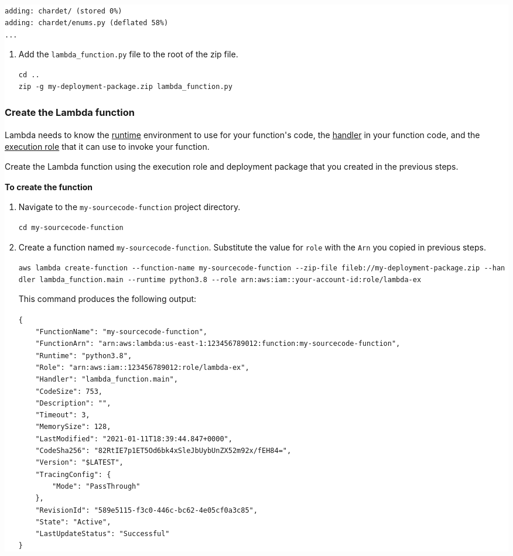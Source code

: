    ```
   adding: chardet/ (stored 0%)
   adding: chardet/enums.py (deflated 58%)
   ...
   ```

1. Add the `lambda_function.py` file to the root of the zip file\.

   ```
   cd ..
   zip -g my-deployment-package.zip lambda_function.py
   ```

### Create the Lambda function<a name="python-package-create-createfunction-with-dependency"></a>

Lambda needs to know the [runtime](lambda-runtimes.md) environment to use for your function's code, the [handler](python-handler.md) in your function code, and the [execution role](lambda-intro-execution-role.md) that it can use to invoke your function\.

Create the Lambda function using the execution role and deployment package that you created in the previous steps\.

**To create the function**

1. Navigate to the `my-sourcecode-function` project directory\.

   ```
   cd my-sourcecode-function
   ```

1. Create a function named `my-sourcecode-function`\. Substitute the value for `role` with the `Arn` you copied in previous steps\.

   ```
   aws lambda create-function --function-name my-sourcecode-function --zip-file fileb://my-deployment-package.zip --handler lambda_function.main --runtime python3.8 --role arn:aws:iam::your-account-id:role/lambda-ex
   ```

   This command produces the following output:

   ```
   {
       "FunctionName": "my-sourcecode-function",
       "FunctionArn": "arn:aws:lambda:us-east-1:123456789012:function:my-sourcecode-function",
       "Runtime": "python3.8",
       "Role": "arn:aws:iam::123456789012:role/lambda-ex",
       "Handler": "lambda_function.main",
       "CodeSize": 753,
       "Description": "",
       "Timeout": 3,
       "MemorySize": 128,
       "LastModified": "2021-01-11T18:39:44.847+0000",
       "CodeSha256": "82RtIE7p1ET5Od6bk4xSleJbUybUnZX52m92x/fEH84=",
       "Version": "$LATEST",
       "TracingConfig": {
           "Mode": "PassThrough"
       },
       "RevisionId": "589e5115-f3c0-446c-bc62-4e05cf0a3c85",
       "State": "Active",
       "LastUpdateStatus": "Successful"
   }
   ```
